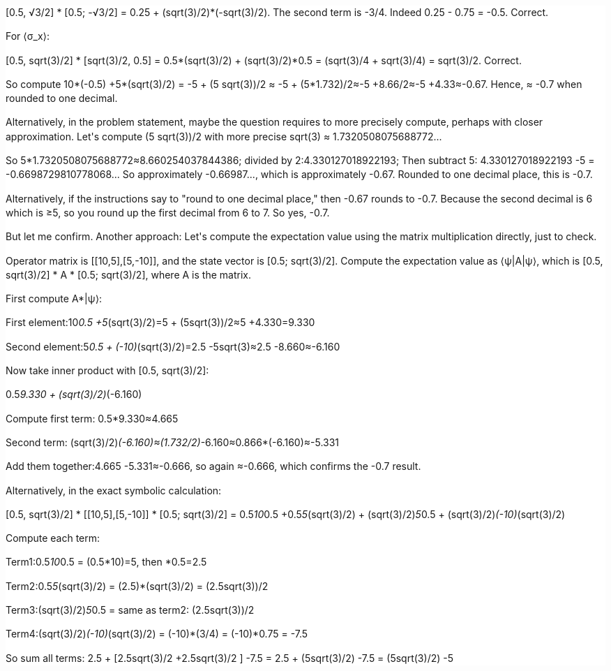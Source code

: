 [0.5, √3/2] * [0.5; -√3/2] = 0.25 + (sqrt(3)/2)*(-sqrt(3)/2). The second term is -3/4. Indeed 0.25 - 0.75 = -0.5. Correct.

For ⟨σ_x⟩:

[0.5, sqrt(3)/2] * [sqrt(3)/2, 0.5] = 0.5*(sqrt(3)/2) + (sqrt(3)/2)*0.5 = (sqrt(3)/4 + sqrt(3)/4) = sqrt(3)/2. Correct.

So compute 10*(-0.5) +5*(sqrt(3)/2) = -5 + (5 sqrt(3))/2 ≈ -5 + (5*1.732)/2≈-5 +8.66/2≈-5 +4.33≈-0.67. Hence, ≈ -0.7 when rounded to one decimal. 

Alternatively, in the problem statement, maybe the question requires to more precisely compute, perhaps with closer approximation. Let's compute (5 sqrt(3))/2 with more precise sqrt(3) ≈ 1.7320508075688772...

So 5*1.7320508075688772≈8.660254037844386; divided by 2:4.330127018922193; Then subtract 5: 4.330127018922193 -5 = -0.6698729810778068... So approximately -0.66987..., which is approximately -0.67. Rounded to one decimal place, this is -0.7.

Alternatively, if the instructions say to "round to one decimal place," then -0.67 rounds to -0.7. Because the second decimal is 6 which is ≥5, so you round up the first decimal from 6 to 7. So yes, -0.7.

But let me confirm. Another approach: Let's compute the expectation value using the matrix multiplication directly, just to check.

Operator matrix is [[10,5],[5,-10]], and the state vector is [0.5; sqrt(3)/2]. Compute the expectation value as ⟨ψ|A|ψ⟩, which is [0.5, sqrt(3)/2] * A * [0.5; sqrt(3)/2], where A is the matrix.

First compute A*|ψ⟩:

First element:10*0.5 +5*(sqrt(3)/2)=5 + (5sqrt(3))/2≈5 +4.330=9.330

Second element:5*0.5 + (-10)*(sqrt(3)/2)=2.5 -5sqrt(3)≈2.5 -8.660≈-6.160

Now take inner product with [0.5, sqrt(3)/2]:

0.5*9.330 + (sqrt(3)/2)*(-6.160)

Compute first term: 0.5*9.330≈4.665

Second term: (sqrt(3)/2)*(-6.160)≈(1.732/2)*-6.160≈0.866*(-6.160)≈-5.331

Add them together:4.665 -5.331≈-0.666, so again ≈-0.666, which confirms the -0.7 result.

Alternatively, in the exact symbolic calculation:

[0.5, sqrt(3)/2] * [[10,5],[5,-10]] * [0.5; sqrt(3)/2] = 0.5*10*0.5 +0.5*5*(sqrt(3)/2) + (sqrt(3)/2)*5*0.5 + (sqrt(3)/2)*(-10)*(sqrt(3)/2)

Compute each term:

Term1:0.5*10*0.5 = (0.5*10)=5, then *0.5=2.5

Term2:0.5*5*(sqrt(3)/2) = (2.5)*(sqrt(3)/2) = (2.5sqrt(3))/2

Term3:(sqrt(3)/2)*5*0.5 = same as term2: (2.5sqrt(3))/2 

Term4:(sqrt(3)/2)*(-10)*(sqrt(3)/2) = (-10)*(3/4) = (-10)*0.75 = -7.5

So sum all terms: 2.5 + [2.5sqrt(3)/2 +2.5sqrt(3)/2 ] -7.5 = 2.5 + (5sqrt(3)/2) -7.5 = (5sqrt(3)/2) -5
